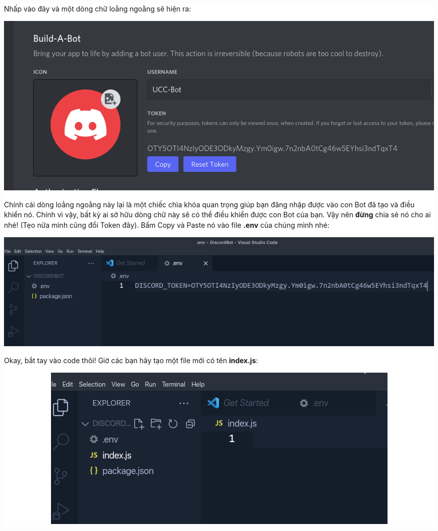 Nhấp vào đây và một dòng chữ loằng ngoằng sẽ hiện ra:

<p style="text-align: center;"><img src="/assets/images/posts/2022-05-01-discord-music-bot-2/Untitled 23.png" alt="Untitled 23.png"></p>

Chính cái dòng loằng ngoằng này lại là một chiếc chìa khóa quan trọng giúp bạn đăng nhập được vào con Bot đã tạo và điều khiển nó. Chính vì vậy, bất kỳ ai sở hữu dòng chữ này sẽ có thể điều khiển được con Bot của bạn. Vậy nên **đừng** chia sẻ nó cho ai nhé! (Tẹo nữa mình cũng đổi Token đây). Bấm Copy và Paste nó vào file **.env** của chúng mình nhé:

<p style="text-align: center;"><img src="/assets/images/posts/2022-05-01-discord-music-bot-2/Untitled 24.png" alt="Untitled 24.png"></p>

Okay, bắt tay vào code thôi! Giờ các bạn hãy tạo một file mới có tên **index.js**:

<p style="text-align: center;"><img src="/assets/images/posts/2022-05-01-discord-music-bot-2/Untitled 25.png" alt="Untitled 25.png"></p>
